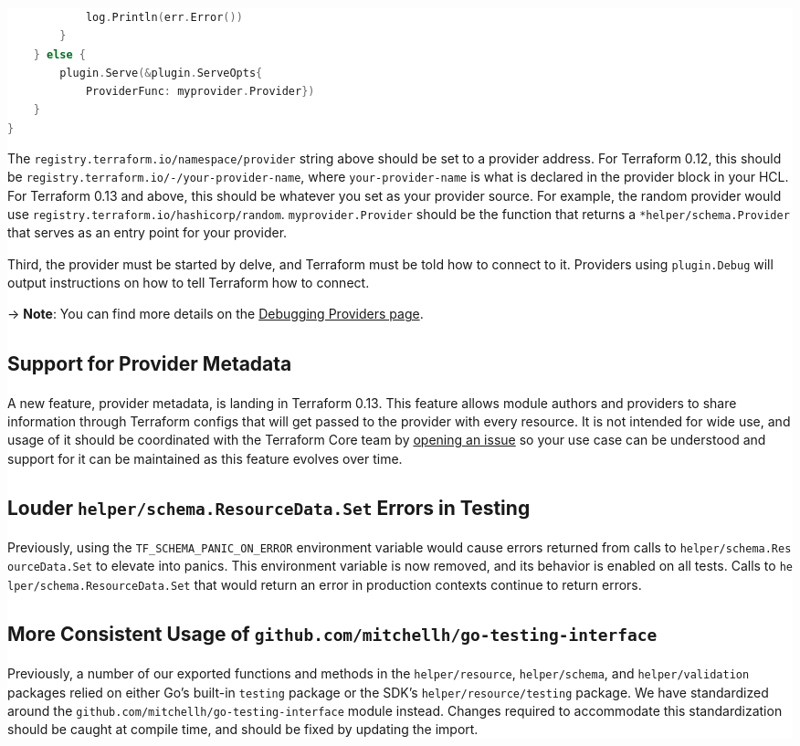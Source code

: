 ```go
            log.Println(err.Error())
        }
    } else {
        plugin.Serve(&plugin.ServeOpts{
            ProviderFunc: myprovider.Provider})
    }
}
```

The `registry.terraform.io/namespace/provider` string above should be set to a
provider address. For Terraform 0.12, this should be
`registry.terraform.io/-/your-provider-name`, where `your-provider-name` is
what is declared in the provider block in your HCL. For Terraform 0.13 and
above, this should be whatever you set as your provider source. For example,
the random provider would use `registry.terraform.io/hashicorp/random`.
`myprovider.Provider` should be the function that returns a
`*helper/schema.Provider` that serves as an entry point for your provider.

Third, the provider must be started by delve, and Terraform must be told how to
connect to it. Providers using `plugin.Debug` will output instructions on how
to tell Terraform how to connect.

-> **Note**: You can find more details on the [Debugging Providers page](/docs/extend/debugging.html).

## Support for Provider Metadata
A new feature, provider metadata, is landing in Terraform 0.13. This feature
allows module authors and providers to share information through Terraform
configs that will get passed to the provider with every resource. It is not
intended for wide use, and usage of it should be coordinated with the Terraform
Core team by [opening an issue](https://github.com/hashicorp/terraform/issues)
so your use case can be understood and support for it can be maintained as this
feature evolves over time.

## Louder `helper/schema.ResourceData.Set` Errors in Testing
Previously, using the `TF_SCHEMA_PANIC_ON_ERROR` environment variable would
cause errors returned from calls to `helper/schema.ResourceData.Set` to elevate
into panics. This environment variable is now removed, and its behavior is
enabled on all tests. Calls to `helper/schema.ResourceData.Set` that would
return an error in production contexts continue to return errors.

## More Consistent Usage of `github.com/mitchellh/go-testing-interface`
Previously, a number of our exported functions and methods in the
`helper/resource`, `helper/schema`, and `helper/validation` packages relied on
either Go’s built-in `testing` package or the SDK’s `helper/resource/testing`
package. We have standardized around the
`github.com/mitchellh/go-testing-interface` module instead. Changes required to
accommodate this standardization should be caught at compile time, and should
be fixed by updating the import.

